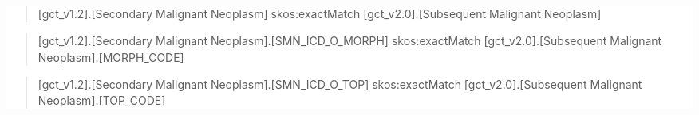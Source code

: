 





>[gct_v1.2].[Secondary Malignant Neoplasm] skos:exactMatch [gct_v2.0].[Subsequent Malignant Neoplasm]

>[gct_v1.2].[Secondary Malignant Neoplasm].[SMN_ICD_O_MORPH] skos:exactMatch [gct_v2.0].[Subsequent Malignant Neoplasm].[MORPH_CODE]

>[gct_v1.2].[Secondary Malignant Neoplasm].[SMN_ICD_O_TOP] skos:exactMatch [gct_v2.0].[Subsequent Malignant Neoplasm].[TOP_CODE]

